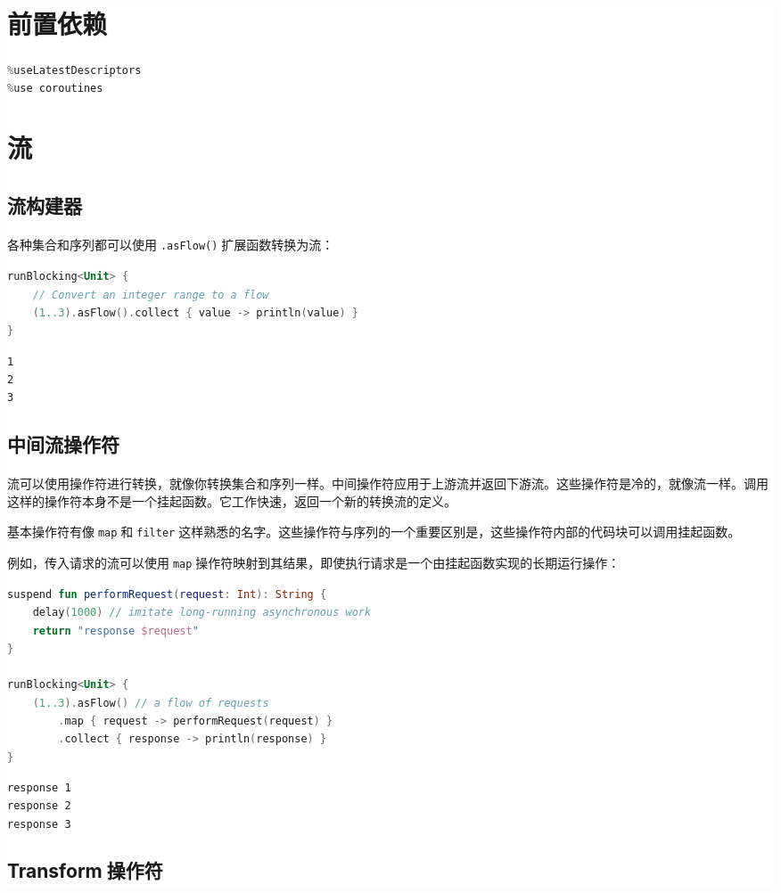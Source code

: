 # 前置依赖


```kotlin
%useLatestDescriptors
%use coroutines
```

# 流

## 流构建器

各种集合和序列都可以使用 `.asFlow()` 扩展函数转换为流：


```kotlin
runBlocking<Unit> {
    // Convert an integer range to a flow
    (1..3).asFlow().collect { value -> println(value) }
}
```

    1
    2
    3


## 中间流操作符

流可以使用操作符进行转换，就像你转换集合和序列一样。中间操作符应用于上游流并返回下游流。这些操作符是冷的，就像流一样。调用这样的操作符本身不是一个挂起函数。它工作快速，返回一个新的转换流的定义。

基本操作符有像 `map` 和 `filter` 这样熟悉的名字。这些操作符与序列的一个重要区别是，这些操作符内部的代码块可以调用挂起函数。

例如，传入请求的流可以使用 `map` 操作符映射到其结果，即使执行请求是一个由挂起函数实现的长期运行操作：


```kotlin
suspend fun performRequest(request: Int): String {
    delay(1000) // imitate long-running asynchronous work
    return "response $request"
}

runBlocking<Unit> {
    (1..3).asFlow() // a flow of requests
        .map { request -> performRequest(request) }
        .collect { response -> println(response) }
}
```

    response 1
    response 2
    response 3


## Transform 操作符
